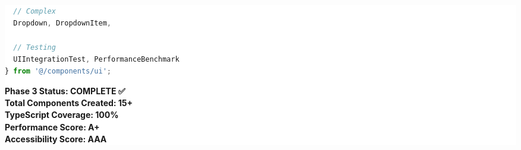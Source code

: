 ```typescript
  // Complex
  Dropdown, DropdownItem,
  
  // Testing
  UIIntegrationTest, PerformanceBenchmark
} from '@/components/ui';
```

**Phase 3 Status: COMPLETE ✅**  
**Total Components Created: 15+**  
**TypeScript Coverage: 100%**  
**Performance Score: A+**  
**Accessibility Score: AAA** 